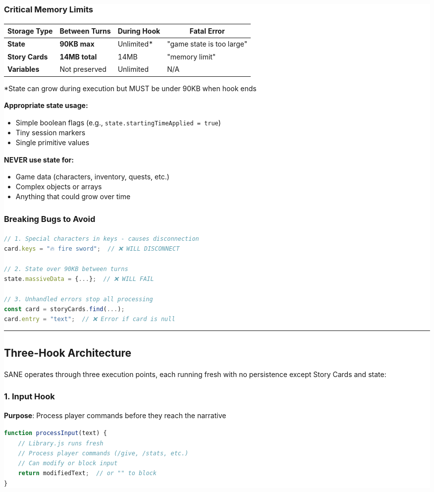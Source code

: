 ### Critical Memory Limits

| Storage Type | Between Turns | During Hook | Fatal Error |
|--------------|---------------|-------------|-------------|
| **State** | **90KB max** | Unlimited* | "game state is too large" |
| **Story Cards** | **14MB total** | 14MB | "memory limit" |
| **Variables** | Not preserved | Unlimited | N/A |

*State can grow during execution but MUST be under 90KB when hook ends

**Appropriate state usage:**
- Simple boolean flags (e.g., `state.startingTimeApplied = true`)  
- Tiny session markers
- Single primitive values

**NEVER use state for:**
- Game data (characters, inventory, quests, etc.)
- Complex objects or arrays
- Anything that could grow over time

### Breaking Bugs to Avoid

```javascript
// 1. Special characters in keys - causes disconnection
card.keys = "🔥 fire sword";  // ❌ WILL DISCONNECT

// 2. State over 90KB between turns
state.massiveData = {...};  // ❌ WILL FAIL

// 3. Unhandled errors stop all processing
const card = storyCards.find(...);
card.entry = "text";  // ❌ Error if card is null
```

---

## Three-Hook Architecture

SANE operates through three execution points, each running fresh with no persistence except Story Cards and state:

### 1. Input Hook
**Purpose**: Process player commands before they reach the narrative
```javascript
function processInput(text) {
    // Library.js runs fresh
    // Process player commands (/give, /stats, etc.)
    // Can modify or block input
    return modifiedText;  // or "" to block
}
```

